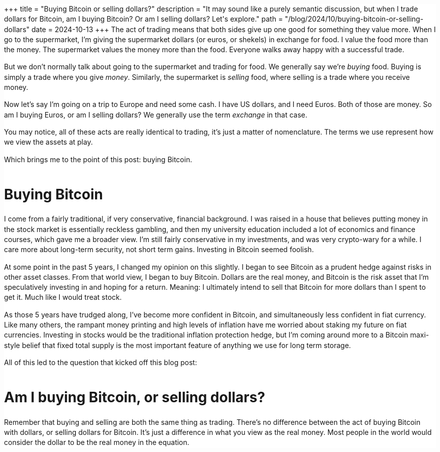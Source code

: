+++
title = "Buying Bitcoin or selling dollars?"
description = "It may sound like a purely semantic discussion, but when I trade dollars for Bitcoin, am I buying Bitcoin? Or am I selling dollars? Let's explore."
path = "/blog/2024/10/buying-bitcoin-or-selling-dollars"
date = 2024-10-13
+++
The act of trading means that both sides give up one good for something they value more. When I go to the supermarket, I’m giving the supermarket dollars (or euros, or shekels) in exchange for food. I value the food more than the money. The supermarket values the money more than the food. Everyone walks away happy with a successful trade.

But we don’t normally talk about going to the supermarket and trading for food. We generally say we’re *buying* food. Buying is simply a trade where you give *money*. Similarly, the supermarket is *selling* food, where selling is a trade where you receive money.

Now let’s say I’m going on a trip to Europe and need some cash. I have US dollars, and I need Euros. Both of those are money. So am I buying Euros, or am I selling dollars? We generally use the term *exchange* in that case.

You may notice, all of these acts are really identical to trading, it’s just a matter of nomenclature. The terms we use represent how we view the assets at play.

Which brings me to the point of this post: buying Bitcoin.

# Buying Bitcoin

I come from a fairly traditional, if very conservative, financial background. I was raised in a house that believes putting money in the stock market is essentially reckless gambling, and then my university education included a lot of economics and finance courses, which gave me a broader view. I’m still fairly conservative in my investments, and was very crypto-wary for a while. I care more about long-term security, not short term gains. Investing in Bitcoin seemed foolish.

At some point in the past 5 years, I changed my opinion on this slightly. I began to see Bitcoin as a prudent hedge against risks in other asset classes. From that world view, I began to buy Bitcoin. Dollars are the real money, and Bitcoin is the risk asset that I’m speculatively investing in and hoping for a return. Meaning: I ultimately intend to sell that Bitcoin for more dollars than I spent to get it. Much like I would treat stock.

As those 5 years have trudged along, I’ve become more confident in Bitcoin, and simultaneously less confident in fiat currency. Like many others, the rampant money printing and high levels of inflation have me worried about staking my future on fiat currencies. Investing in stocks would be the traditional inflation protection hedge, but I’m coming around more to a Bitcoin maxi-style belief that fixed total supply is the most important feature of anything we use for long term storage.

All of this led to the question that kicked off this blog post:

# Am I buying Bitcoin, or selling dollars?

Remember that buying and selling are both the same thing as trading. There’s no difference between the act of buying Bitcoin with dollars, or selling dollars for Bitcoin. It’s just a difference in what you view as the real money. Most people in the world would consider the dollar to be the real money in the equation.
